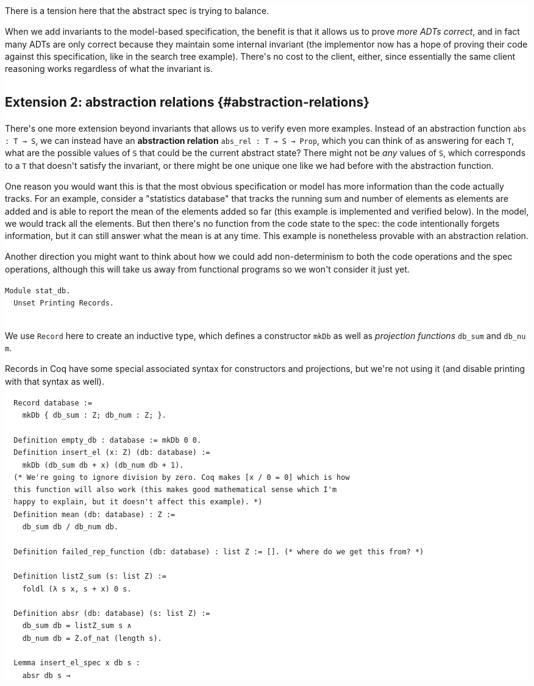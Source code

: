 There is a tension here that the abstract spec is trying to balance.

When we add invariants to the model-based specification, the benefit is that it allows us to prove _more ADTs correct_, and in fact many ADTs are only correct because they maintain some internal invariant (the implementor now has a hope of proving their code against this specification, like in the search tree example). There's no cost to the client, either, since essentially the same client reasoning works regardless of what the invariant is.

## Extension 2: abstraction relations {#abstraction-relations}

There's one more extension beyond invariants that allows us to verify even more examples. Instead of an abstraction function `abs : T → S`, we can instead have an **abstraction relation** `abs_rel : T → S → Prop`, which you can think of as answering for each `T`, what are the possible values of `S` that could be the current abstract state? There might not be _any_ values of `S`, which corresponds to a `T` that doesn't satisfy the invariant, or there might be one unique one like we had before with the abstraction function.

One reason you would want this is that the most obvious specification or model has more information than the code actually tracks. For an example, consider a "statistics database" that tracks the running sum and number of elements as elements are added and is able to report the mean of the elements added so far (this example is implemented and verified below). In the model, we would track all the elements. But then there's no function from the code state to the spec: the code intentionally forgets information, but it can still answer what the mean is at any time. This example is nonetheless provable with an abstraction relation.

Another direction you might want to think about how we could add non-determinism to both the code operations and the spec operations, although this will take us away from functional programs so we won't consider it just yet.

```rocq
Module stat_db.
  Unset Printing Records.


```

We use `Record` here to create an inductive type, which defines a constructor `mkDb` as well as _projection functions_ `db_sum` and `db_num`.

Records in Coq have some special associated syntax for constructors and projections, but we're not using it (and disable printing with that syntax as well).

```rocq
  Record database :=
    mkDb { db_sum : Z; db_num : Z; }.

  Definition empty_db : database := mkDb 0 0.
  Definition insert_el (x: Z) (db: database) :=
    mkDb (db_sum db + x) (db_num db + 1).
  (* We're going to ignore division by zero. Coq makes [x / 0 = 0] which is how
  this function will also work (this makes good mathematical sense which I'm
  happy to explain, but it doesn't affect this example). *)
  Definition mean (db: database) : Z :=
    db_sum db / db_num db.

  Definition failed_rep_function (db: database) : list Z := []. (* where do we get this from? *)

  Definition listZ_sum (s: list Z) :=
    foldl (λ s x, s + x) 0 s.

  Definition absr (db: database) (s: list Z) :=
    db_sum db = listZ_sum s ∧
    db_num db = Z.of_nat (length s).

  Lemma insert_el_spec x db s :
    absr db s →
```